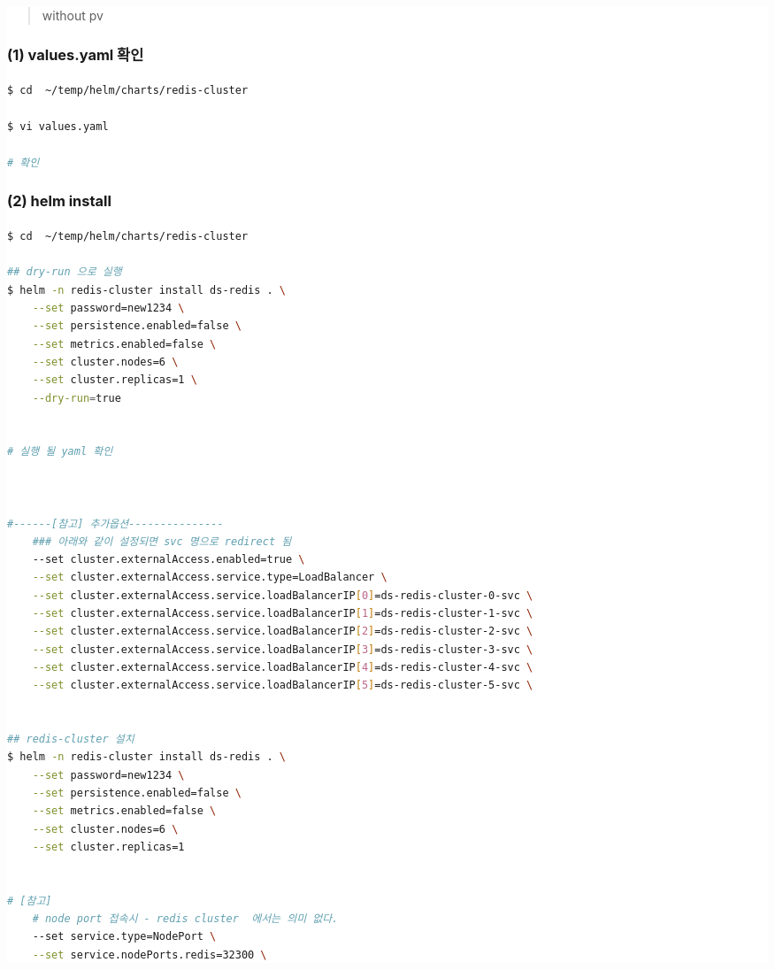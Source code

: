 > without pv





### (1) values.yaml 확인

```sh
$ cd  ~/temp/helm/charts/redis-cluster

$ vi values.yaml

# 확인


```







### (2) helm install

```sh
$ cd  ~/temp/helm/charts/redis-cluster

## dry-run 으로 실행
$ helm -n redis-cluster install ds-redis . \
    --set password=new1234 \
    --set persistence.enabled=false \
    --set metrics.enabled=false \
    --set cluster.nodes=6 \
    --set cluster.replicas=1 \
    --dry-run=true


# 실행 될 yaml 확인



#------[참고] 추가옵션---------------
    ### 아래와 같이 설정되면 svc 명으로 redirect 됨
    --set cluster.externalAccess.enabled=true \
    --set cluster.externalAccess.service.type=LoadBalancer \
    --set cluster.externalAccess.service.loadBalancerIP[0]=ds-redis-cluster-0-svc \
    --set cluster.externalAccess.service.loadBalancerIP[1]=ds-redis-cluster-1-svc \
    --set cluster.externalAccess.service.loadBalancerIP[2]=ds-redis-cluster-2-svc \
    --set cluster.externalAccess.service.loadBalancerIP[3]=ds-redis-cluster-3-svc \
    --set cluster.externalAccess.service.loadBalancerIP[4]=ds-redis-cluster-4-svc \
    --set cluster.externalAccess.service.loadBalancerIP[5]=ds-redis-cluster-5-svc \
    

## redis-cluster 설치
$ helm -n redis-cluster install ds-redis . \
    --set password=new1234 \
    --set persistence.enabled=false \
    --set metrics.enabled=false \
    --set cluster.nodes=6 \
    --set cluster.replicas=1 


# [참고]
    # node port 접속시 - redis cluster  에서는 의미 없다.
    --set service.type=NodePort \
    --set service.nodePorts.redis=32300 \

```